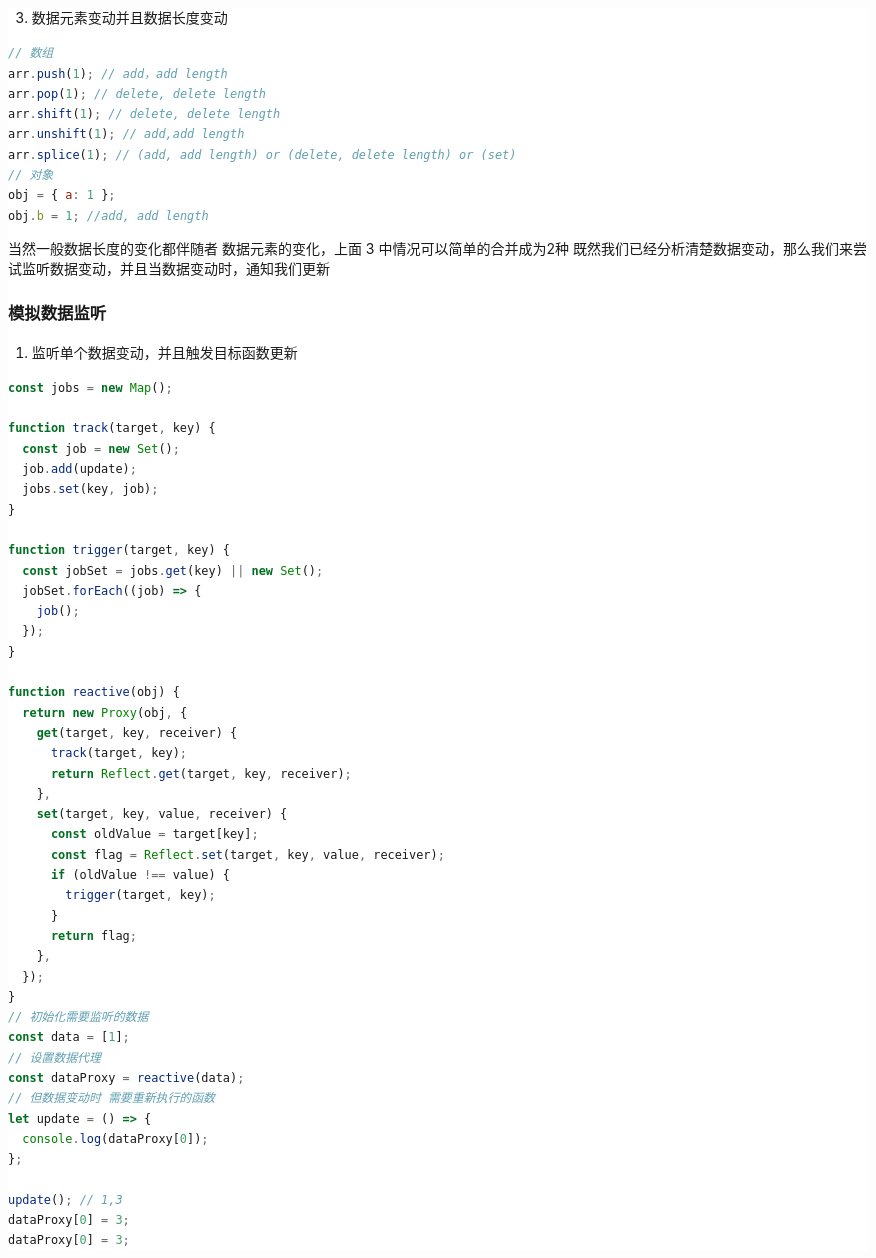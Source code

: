 3. 数据元素变动并且数据长度变动

```js
// 数组
arr.push(1); // add，add length
arr.pop(1); // delete, delete length
arr.shift(1); // delete, delete length
arr.unshift(1); // add,add length
arr.splice(1); // (add, add length) or (delete, delete length) or (set)
// 对象
obj = { a: 1 };
obj.b = 1; //add, add length
```

当然一般数据长度的变化都伴随者 数据元素的变化，上面 3 中情况可以简单的合并成为2种
既然我们已经分析清楚数据变动，那么我们来尝试监听数据变动，并且当数据变动时，通知我们更新

### 模拟数据监听

1. 监听单个数据变动，并且触发目标函数更新

```js
const jobs = new Map();

function track(target, key) {
  const job = new Set();
  job.add(update);
  jobs.set(key, job);
}

function trigger(target, key) {
  const jobSet = jobs.get(key) || new Set();
  jobSet.forEach((job) => {
    job();
  });
}

function reactive(obj) {
  return new Proxy(obj, {
    get(target, key, receiver) {
      track(target, key);
      return Reflect.get(target, key, receiver);
    },
    set(target, key, value, receiver) {
      const oldValue = target[key];
      const flag = Reflect.set(target, key, value, receiver);
      if (oldValue !== value) {
        trigger(target, key);
      }
      return flag;
    },
  });
}
// 初始化需要监听的数据
const data = [1];
// 设置数据代理
const dataProxy = reactive(data);
// 但数据变动时 需要重新执行的函数
let update = () => {
  console.log(dataProxy[0]);
};

update(); // 1,3
dataProxy[0] = 3;
dataProxy[0] = 3;

```
